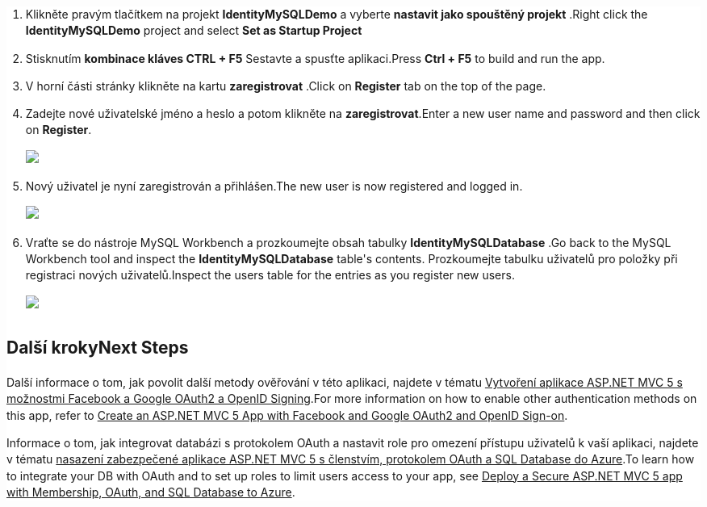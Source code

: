 1. <span data-ttu-id="e2ba2-188">Klikněte pravým tlačítkem na projekt **IdentityMySQLDemo** a vyberte **nastavit jako spouštěný projekt** .</span><span class="sxs-lookup"><span data-stu-id="e2ba2-188">Right click the **IdentityMySQLDemo** project and select **Set as Startup Project**</span></span>
2. <span data-ttu-id="e2ba2-189">Stisknutím **kombinace kláves CTRL + F5** Sestavte a spusťte aplikaci.</span><span class="sxs-lookup"><span data-stu-id="e2ba2-189">Press **Ctrl + F5** to build and run the app.</span></span>
3. <span data-ttu-id="e2ba2-190">V horní části stránky klikněte na kartu **zaregistrovat** .</span><span class="sxs-lookup"><span data-stu-id="e2ba2-190">Click on **Register** tab on the top of the page.</span></span>
4. <span data-ttu-id="e2ba2-191">Zadejte nové uživatelské jméno a heslo a potom klikněte na **zaregistrovat**.</span><span class="sxs-lookup"><span data-stu-id="e2ba2-191">Enter a new user name and password and then click on **Register**.</span></span>  
  
    ![](implementing-a-custom-mysql-aspnet-identity-storage-provider/_static/image8.png)
5. <span data-ttu-id="e2ba2-192">Nový uživatel je nyní zaregistrován a přihlášen.</span><span class="sxs-lookup"><span data-stu-id="e2ba2-192">The new user is now registered and logged in.</span></span>  
  
    ![](implementing-a-custom-mysql-aspnet-identity-storage-provider/_static/image9.png)
6. <span data-ttu-id="e2ba2-193">Vraťte se do nástroje MySQL Workbench a prozkoumejte obsah tabulky **IdentityMySQLDatabase** .</span><span class="sxs-lookup"><span data-stu-id="e2ba2-193">Go back to the MySQL Workbench tool and inspect the **IdentityMySQLDatabase** table's contents.</span></span> <span data-ttu-id="e2ba2-194">Prozkoumejte tabulku uživatelů pro položky při registraci nových uživatelů.</span><span class="sxs-lookup"><span data-stu-id="e2ba2-194">Inspect the users table for the entries as you register new users.</span></span>  
  
    ![](implementing-a-custom-mysql-aspnet-identity-storage-provider/_static/image10.png)

## <a name="next-steps"></a><span data-ttu-id="e2ba2-195">Další kroky</span><span class="sxs-lookup"><span data-stu-id="e2ba2-195">Next Steps</span></span>

<span data-ttu-id="e2ba2-196">Další informace o tom, jak povolit další metody ověřování v této aplikaci, najdete v tématu [Vytvoření aplikace ASP.NET MVC 5 s možnostmi Facebook a Google OAuth2 a OpenID Signing](../../../mvc/overview/security/create-an-aspnet-mvc-5-app-with-facebook-and-google-oauth2-and-openid-sign-on.md).</span><span class="sxs-lookup"><span data-stu-id="e2ba2-196">For more information on how to enable other authentication methods on this app, refer to [Create an ASP.NET MVC 5 App with Facebook and Google OAuth2 and OpenID Sign-on](../../../mvc/overview/security/create-an-aspnet-mvc-5-app-with-facebook-and-google-oauth2-and-openid-sign-on.md).</span></span>

<span data-ttu-id="e2ba2-197">Informace o tom, jak integrovat databázi s protokolem OAuth a nastavit role pro omezení přístupu uživatelů k vaší aplikaci, najdete v tématu [nasazení zabezpečené aplikace ASP.NET MVC 5 s členstvím, protokolem OAuth a SQL Database do Azure](https://docs.microsoft.com/aspnet/core/security/authorization/secure-data).</span><span class="sxs-lookup"><span data-stu-id="e2ba2-197">To learn how to integrate your DB with OAuth and to set up roles to limit users access to your app, see [Deploy a Secure ASP.NET MVC 5 app with Membership, OAuth, and SQL Database to Azure](https://docs.microsoft.com/aspnet/core/security/authorization/secure-data).</span></span>
